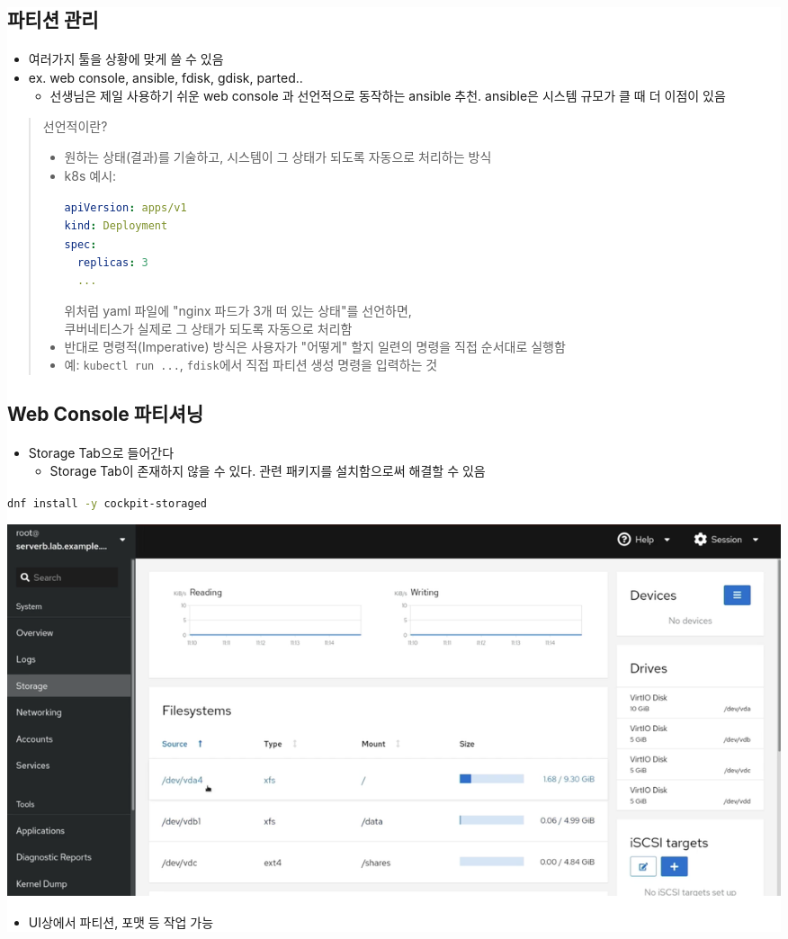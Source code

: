 ## 파티션 관리
- 여러가지 툴을 상황에 맞게 쓸 수 있음
- ex. web console, ansible, fdisk, gdisk, parted..
  - 선생님은 제일 사용하기 쉬운 web console 과 선언적으로 동작하는 ansible 추천. ansible은 시스템 규모가 클 때 더 이점이 있음
> 선언적이란?
> - 원하는 상태(결과)를 기술하고, 시스템이 그 상태가 되도록 자동으로 처리하는 방식
> - k8s 예시:  
>   ```yaml
>   apiVersion: apps/v1
>   kind: Deployment
>   spec:
>     replicas: 3
>     ...
>   ```
>   위처럼 yaml 파일에 "nginx 파드가 3개 떠 있는 상태"를 선언하면,  
>   쿠버네티스가 실제로 그 상태가 되도록 자동으로 처리함  
> -  반대로 명령적(Imperative) 방식은 사용자가 "어떻게" 할지 일련의 명령을 직접 순서대로 실행함  
>   - 예: `kubectl run ...`, `fdisk`에서 직접 파티션 생성 명령을 입력하는 것

## Web Console 파티셔닝
- Storage Tab으로 들어간다
  - Storage Tab이 존재하지 않을 수 있다. 관련 패키지를 설치함으로써 해결할 수 있음

```bash
dnf install -y cockpit-storaged
```

![Storage main](./asset/7-1-cockpit-storage-main.png)
- UI상에서 파티션, 포맷 등 작업 가능